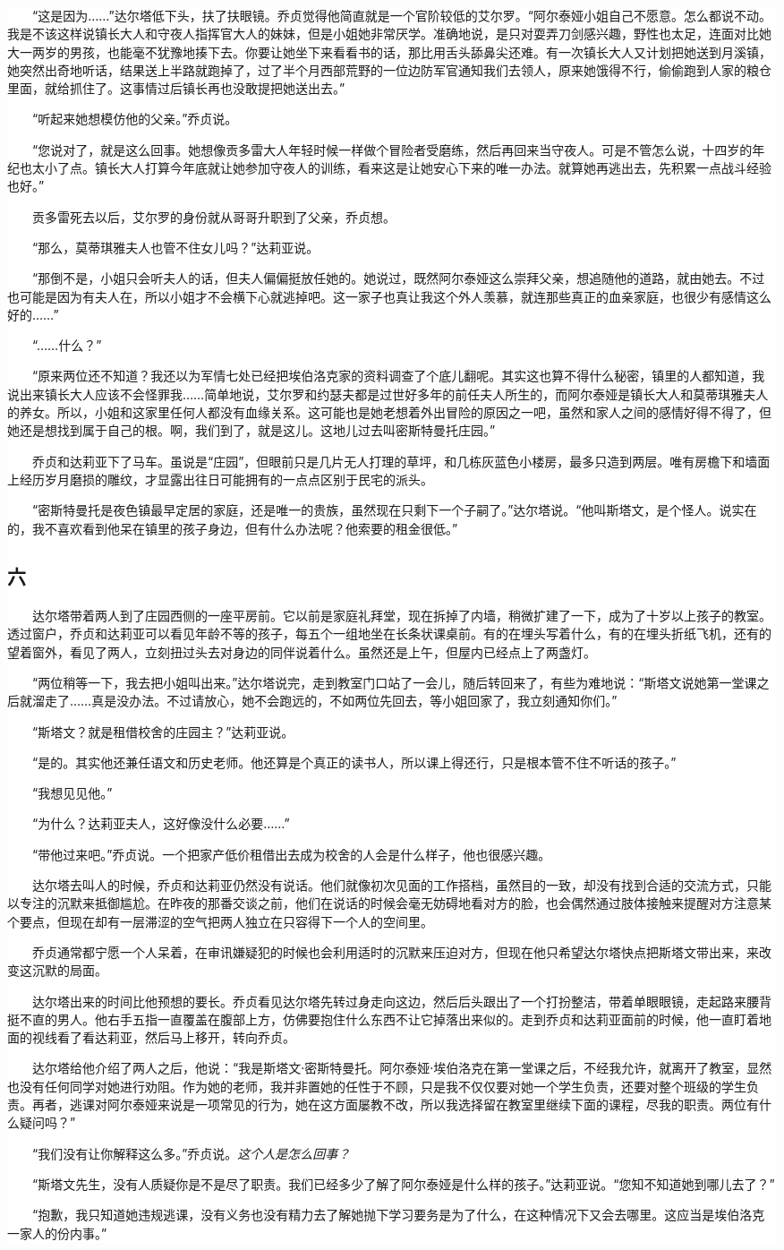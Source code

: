 　　“这是因为……”达尔塔低下头，扶了扶眼镜。乔贞觉得他简直就是一个官阶较低的艾尔罗。“阿尔泰娅小姐自己不愿意。怎么都说不动。我是不该这样说镇长大人和守夜人指挥官大人的妹妹，但是小姐她非常厌学。准确地说，是只对耍弄刀剑感兴趣，野性也太足，连面对比她大一两岁的男孩，也能毫不犹豫地揍下去。你要让她坐下来看看书的话，那比用舌头舔鼻尖还难。有一次镇长大人又计划把她送到月溪镇，她突然出奇地听话，结果送上半路就跑掉了，过了半个月西部荒野的一位边防军官通知我们去领人，原来她饿得不行，偷偷跑到人家的粮仓里面，就给抓住了。这事情过后镇长再也没敢提把她送出去。”

　　“听起来她想模仿他的父亲。”乔贞说。

　　“您说对了，就是这么回事。她想像贡多雷大人年轻时候一样做个冒险者受磨练，然后再回来当守夜人。可是不管怎么说，十四岁的年纪也太小了点。镇长大人打算今年底就让她参加守夜人的训练，看来这是让她安心下来的唯一办法。就算她再逃出去，先积累一点战斗经验也好。”

　　贡多雷死去以后，艾尔罗的身份就从哥哥升职到了父亲，乔贞想。

　　“那么，莫蒂琪雅夫人也管不住女儿吗？”达莉亚说。

　　“那倒不是，小姐只会听夫人的话，但夫人偏偏挺放任她的。她说过，既然阿尔泰娅这么崇拜父亲，想追随他的道路，就由她去。不过也可能是因为有夫人在，所以小姐才不会横下心就逃掉吧。这一家子也真让我这个外人羡慕，就连那些真正的血亲家庭，也很少有感情这么好的……”

　　“……什么？”

　　“原来两位还不知道？我还以为军情七处已经把埃伯洛克家的资料调查了个底儿翻呢。其实这也算不得什么秘密，镇里的人都知道，我说出来镇长大人应该不会怪罪我……简单地说，艾尔罗和约瑟夫都是过世好多年的前任夫人所生的，而阿尔泰娅是镇长大人和莫蒂琪雅夫人的养女。所以，小姐和这家里任何人都没有血缘关系。这可能也是她老想着外出冒险的原因之一吧，虽然和家人之间的感情好得不得了，但她还是想找到属于自己的根。啊，我们到了，就是这儿。这地儿过去叫密斯特曼托庄园。”

　　乔贞和达莉亚下了马车。虽说是“庄园”，但眼前只是几片无人打理的草坪，和几栋灰蓝色小楼房，最多只造到两层。唯有房檐下和墙面上经历岁月磨损的雕纹，才显露出往日可能拥有的一点点区别于民宅的派头。

　　“密斯特曼托是夜色镇最早定居的家庭，还是唯一的贵族，虽然现在只剩下一个子嗣了。”达尔塔说。“他叫斯塔文，是个怪人。说实在的，我不喜欢看到他呆在镇里的孩子身边，但有什么办法呢？他索要的租金很低。”


## 六


　　达尔塔带着两人到了庄园西侧的一座平房前。它以前是家庭礼拜堂，现在拆掉了内墙，稍微扩建了一下，成为了十岁以上孩子的教室。透过窗户，乔贞和达莉亚可以看见年龄不等的孩子，每五个一组地坐在长条状课桌前。有的在埋头写着什么，有的在埋头折纸飞机，还有的望着窗外，看见了两人，立刻扭过头去对身边的同伴说着什么。虽然还是上午，但屋内已经点上了两盏灯。

　　“两位稍等一下，我去把小姐叫出来。”达尔塔说完，走到教室门口站了一会儿，随后转回来了，有些为难地说：“斯塔文说她第一堂课之后就溜走了……真是没办法。不过请放心，她不会跑远的，不如两位先回去，等小姐回家了，我立刻通知你们。”

　　“斯塔文？就是租借校舍的庄园主？”达莉亚说。

　　“是的。其实他还兼任语文和历史老师。他还算是个真正的读书人，所以课上得还行，只是根本管不住不听话的孩子。”

　　“我想见见他。”

　　“为什么？达莉亚夫人，这好像没什么必要……”

　　“带他过来吧。”乔贞说。一个把家产低价租借出去成为校舍的人会是什么样子，他也很感兴趣。

　　达尔塔去叫人的时候，乔贞和达莉亚仍然没有说话。他们就像初次见面的工作搭档，虽然目的一致，却没有找到合适的交流方式，只能以专注的沉默来抵御尴尬。在昨夜的那番交谈之前，他们在说话的时候会毫无妨碍地看对方的脸，也会偶然通过肢体接触来提醒对方注意某个要点，但现在却有一层滞涩的空气把两人独立在只容得下一个人的空间里。

　　乔贞通常都宁愿一个人呆着，在审讯嫌疑犯的时候也会利用适时的沉默来压迫对方，但现在他只希望达尔塔快点把斯塔文带出来，来改变这沉默的局面。

　　达尔塔出来的时间比他预想的要长。乔贞看见达尔塔先转过身走向这边，然后后头跟出了一个打扮整洁，带着单眼眼镜，走起路来腰背挺不直的男人。他右手五指一直覆盖在腹部上方，仿佛要抱住什么东西不让它掉落出来似的。走到乔贞和达莉亚面前的时候，他一直盯着地面的视线看了看达莉亚，然后马上移开，转向乔贞。

　　达尔塔给他介绍了两人之后，他说：“我是斯塔文·密斯特曼托。阿尔泰娅·埃伯洛克在第一堂课之后，不经我允许，就离开了教室，显然也没有任何同学对她进行劝阻。作为她的老师，我并非置她的任性于不顾，只是我不仅仅要对她一个学生负责，还要对整个班级的学生负责。再者，逃课对阿尔泰娅来说是一项常见的行为，她在这方面屡教不改，所以我选择留在教室里继续下面的课程，尽我的职责。两位有什么疑问吗？”

　　“我们没有让你解释这么多。”乔贞说。*这个人是怎么回事？*

　　“斯塔文先生，没有人质疑你是不是尽了职责。我们已经多少了解了阿尔泰娅是什么样的孩子。”达莉亚说。“您知不知道她到哪儿去了？”

　　“抱歉，我只知道她违规逃课，没有义务也没有精力去了解她抛下学习要务是为了什么，在这种情况下又会去哪里。这应当是埃伯洛克一家人的份内事。”
